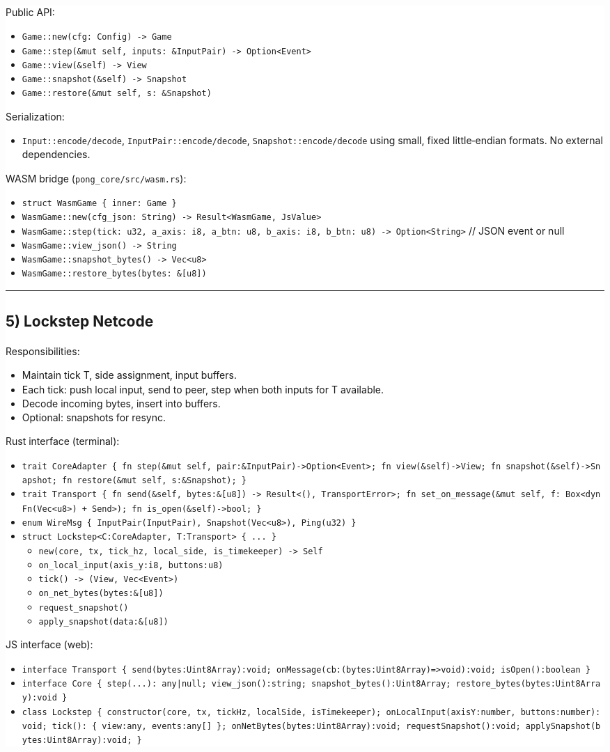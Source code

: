 Public API:
- `Game::new(cfg: Config) -> Game`
- `Game::step(&mut self, inputs: &InputPair) -> Option<Event>`
- `Game::view(&self) -> View`
- `Game::snapshot(&self) -> Snapshot`
- `Game::restore(&mut self, s: &Snapshot)`

Serialization:
- `Input::encode/decode`, `InputPair::encode/decode`, `Snapshot::encode/decode` using small, fixed little‑endian formats. No external dependencies.

WASM bridge (`pong_core/src/wasm.rs`):
- `struct WasmGame { inner: Game }`
- `WasmGame::new(cfg_json: String) -> Result<WasmGame, JsValue>`
- `WasmGame::step(tick: u32, a_axis: i8, a_btn: u8, b_axis: i8, b_btn: u8) -> Option<String>` // JSON event or null
- `WasmGame::view_json() -> String`
- `WasmGame::snapshot_bytes() -> Vec<u8>`
- `WasmGame::restore_bytes(bytes: &[u8])`

---

## 5) Lockstep Netcode

Responsibilities:
- Maintain tick T, side assignment, input buffers.
- Each tick: push local input, send to peer, step when both inputs for T available.
- Decode incoming bytes, insert into buffers.
- Optional: snapshots for resync.

Rust interface (terminal):
- `trait CoreAdapter { fn step(&mut self, pair:&InputPair)->Option<Event>; fn view(&self)->View; fn snapshot(&self)->Snapshot; fn restore(&mut self, s:&Snapshot); }`
- `trait Transport { fn send(&self, bytes:&[u8]) -> Result<(), TransportError>; fn set_on_message(&mut self, f: Box<dyn Fn(Vec<u8>) + Send>); fn is_open(&self)->bool; }`
- `enum WireMsg { InputPair(InputPair), Snapshot(Vec<u8>), Ping(u32) }`
- `struct Lockstep<C:CoreAdapter, T:Transport> { ... }`
  - `new(core, tx, tick_hz, local_side, is_timekeeper) -> Self`
  - `on_local_input(axis_y:i8, buttons:u8)`
  - `tick() -> (View, Vec<Event>)`
  - `on_net_bytes(bytes:&[u8])`
  - `request_snapshot()`
  - `apply_snapshot(data:&[u8])`

JS interface (web):
- `interface Transport { send(bytes:Uint8Array):void; onMessage(cb:(bytes:Uint8Array)=>void):void; isOpen():boolean }`
- `interface Core { step(...): any|null; view_json():string; snapshot_bytes():Uint8Array; restore_bytes(bytes:Uint8Array):void }`
- `class Lockstep { constructor(core, tx, tickHz, localSide, isTimekeeper); onLocalInput(axisY:number, buttons:number):void; tick(): { view:any, events:any[] }; onNetBytes(bytes:Uint8Array):void; requestSnapshot():void; applySnapshot(bytes:Uint8Array):void; }`
